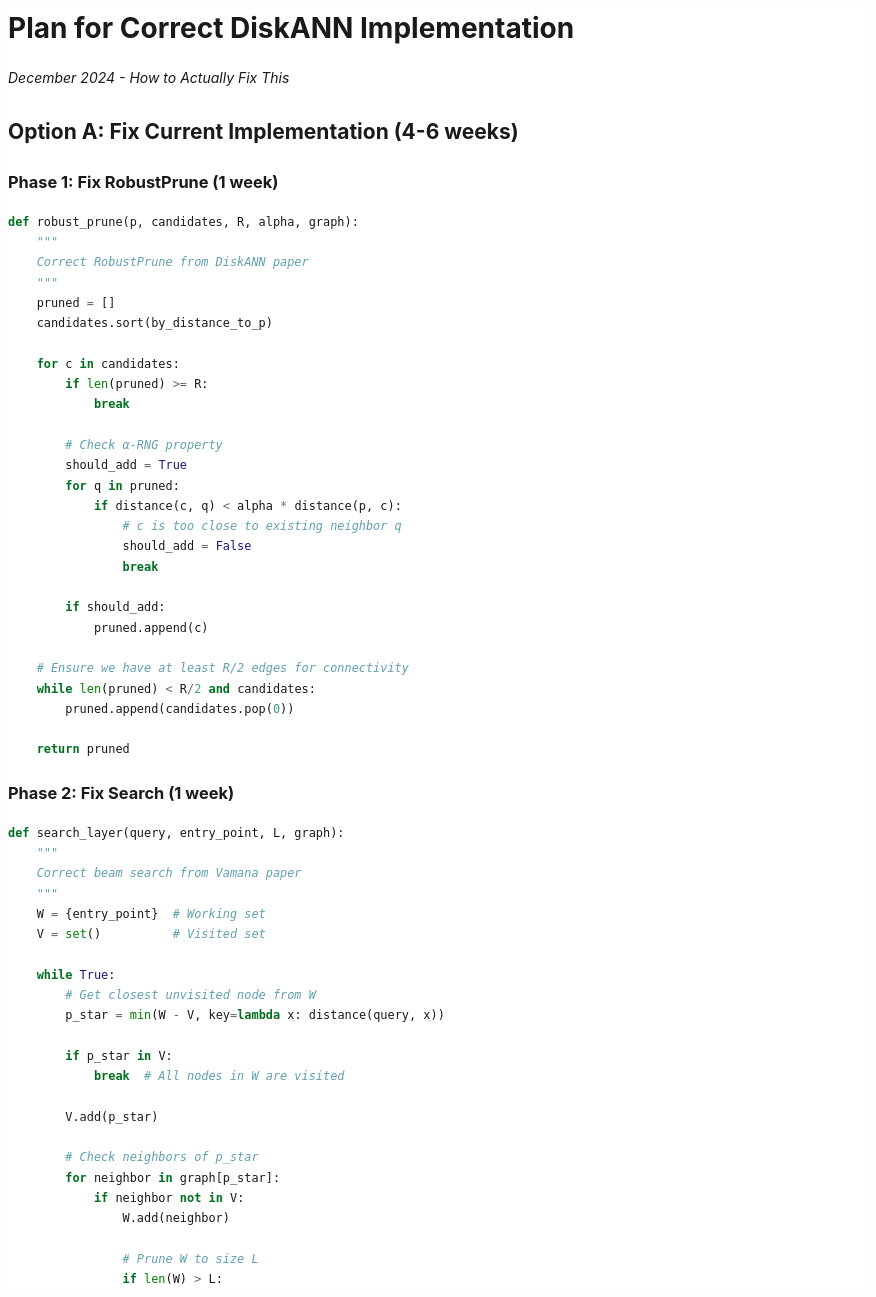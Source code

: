 # Plan for Correct DiskANN Implementation
*December 2024 - How to Actually Fix This*

## Option A: Fix Current Implementation (4-6 weeks)

### Phase 1: Fix RobustPrune (1 week)
```python
def robust_prune(p, candidates, R, alpha, graph):
    """
    Correct RobustPrune from DiskANN paper
    """
    pruned = []
    candidates.sort(by_distance_to_p)
    
    for c in candidates:
        if len(pruned) >= R:
            break
            
        # Check α-RNG property
        should_add = True
        for q in pruned:
            if distance(c, q) < alpha * distance(p, c):
                # c is too close to existing neighbor q
                should_add = False
                break
        
        if should_add:
            pruned.append(c)
            
    # Ensure we have at least R/2 edges for connectivity
    while len(pruned) < R/2 and candidates:
        pruned.append(candidates.pop(0))
        
    return pruned
```

### Phase 2: Fix Search (1 week)
```python
def search_layer(query, entry_point, L, graph):
    """
    Correct beam search from Vamana paper
    """
    W = {entry_point}  # Working set
    V = set()          # Visited set
    
    while True:
        # Get closest unvisited node from W
        p_star = min(W - V, key=lambda x: distance(query, x))
        
        if p_star in V:
            break  # All nodes in W are visited
            
        V.add(p_star)
        
        # Check neighbors of p_star
        for neighbor in graph[p_star]:
            if neighbor not in V:
                W.add(neighbor)
                
                # Prune W to size L
                if len(W) > L:
```